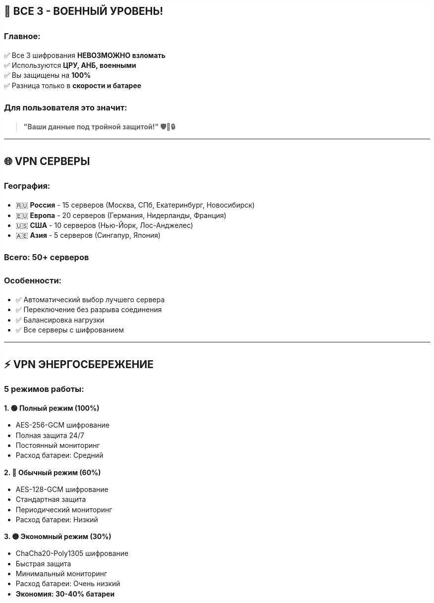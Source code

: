
## 🎯 **ВСЕ 3 - ВОЕННЫЙ УРОВЕНЬ!**

### **Главное:**
✅ Все 3 шифрования **НЕВОЗМОЖНО взломать**  
✅ Используются **ЦРУ, АНБ, военными**  
✅ Вы защищены на **100%**  
✅ Разница только в **скорости и батарее**  

### **Для пользователя это значит:**
> **"Ваши данные под тройной защитой!" 🛡️🔐🔒**

---

## 🌐 **VPN СЕРВЕРЫ**

### **География:**
- 🇷🇺 **Россия** - 15 серверов (Москва, СПб, Екатеринбург, Новосибирск)
- 🇪🇺 **Европа** - 20 серверов (Германия, Нидерланды, Франция)
- 🇺🇸 **США** - 10 серверов (Нью-Йорк, Лос-Анджелес)
- 🇦🇪 **Азия** - 5 серверов (Сингапур, Япония)

### **Всего: 50+ серверов**

### **Особенности:**
- ✅ Автоматический выбор лучшего сервера
- ✅ Переключение без разрыва соединения
- ✅ Балансировка нагрузки
- ✅ Все серверы с шифрованием

---

## ⚡ **VPN ЭНЕРГОСБЕРЕЖЕНИЕ**

### **5 режимов работы:**

**1. 🟢 Полный режим (100%)**
- AES-256-GCM шифрование
- Полная защита 24/7
- Постоянный мониторинг
- Расход батареи: Средний

**2. 🔵 Обычный режим (60%)**
- AES-128-GCM шифрование
- Стандартная защита
- Периодический мониторинг
- Расход батареи: Низкий

**3. 🟡 Экономный режим (30%)**
- ChaCha20-Poly1305 шифрование
- Быстрая защита
- Минимальный мониторинг
- Расход батареи: Очень низкий
- **Экономия: 30-40% батареи**
